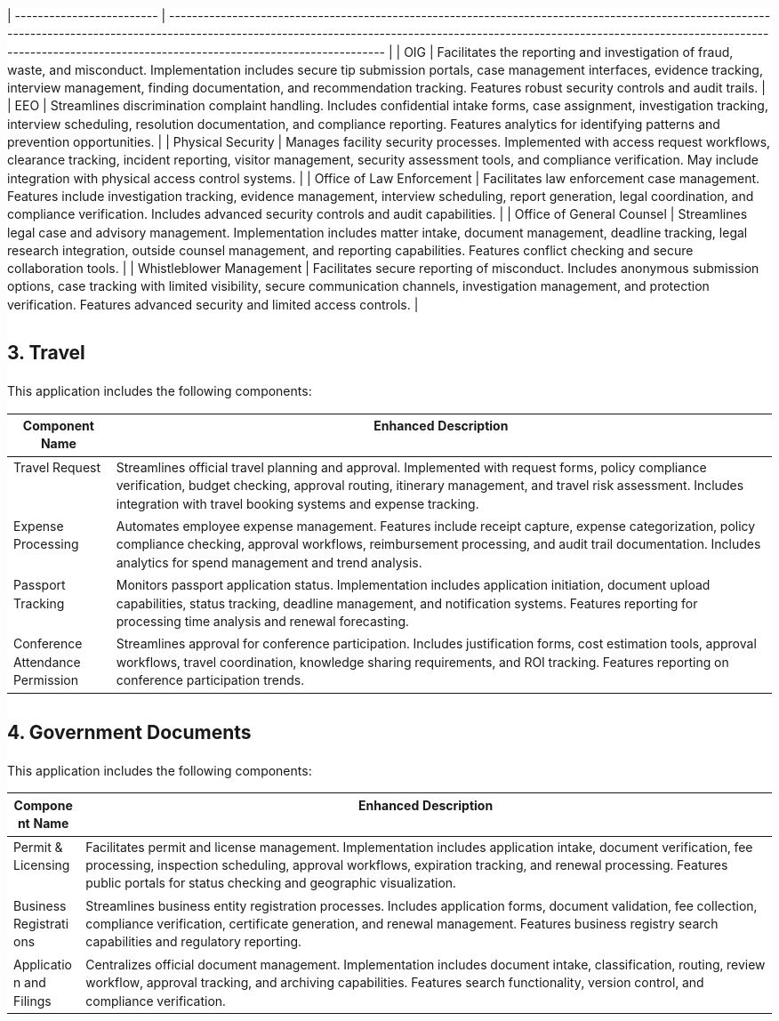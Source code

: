 | ------------------------- | ---------------------------------------------------------------------------------------------------------------------------------------------------------------------------------------------------------------------------------------------------------------------------------------------------------------- |
| OIG                       | Facilitates the reporting and investigation of fraud, waste, and misconduct. Implementation includes secure tip submission portals, case management interfaces, evidence tracking, interview management, finding documentation, and recommendation tracking. Features robust security controls and audit trails. |
| EEO                       | Streamlines discrimination complaint handling. Includes confidential intake forms, case assignment, investigation tracking, interview scheduling, resolution documentation, and compliance reporting. Features analytics for identifying patterns and prevention opportunities.                                  |
| Physical Security         | Manages facility security processes. Implemented with access request workflows, clearance tracking, incident reporting, visitor management, security assessment tools, and compliance verification. May include integration with physical access control systems.                                                |
| Office of Law Enforcement | Facilitates law enforcement case management. Features include investigation tracking, evidence management, interview scheduling, report generation, legal coordination, and compliance verification. Includes advanced security controls and audit capabilities.                                                 |
| Office of General Counsel | Streamlines legal case and advisory management. Implementation includes matter intake, document management, deadline tracking, legal research integration, outside counsel management, and reporting capabilities. Features conflict checking and secure collaboration tools.                                    |
| Whistleblower Management  | Facilitates secure reporting of misconduct. Includes anonymous submission options, case tracking with limited visibility, secure communication channels, investigation management, and protection verification. Features advanced security and limited access controls.                                          |

## 3. Travel

This application includes the following components:

| Component Name                   | Enhanced Description                                                                                                                                                                                                                                                           |
| -------------------------------- | ------------------------------------------------------------------------------------------------------------------------------------------------------------------------------------------------------------------------------------------------------------------------------ |
| Travel Request                   | Streamlines official travel planning and approval. Implemented with request forms, policy compliance verification, budget checking, approval routing, itinerary management, and travel risk assessment. Includes integration with travel booking systems and expense tracking. |
| Expense Processing               | Automates employee expense management. Features include receipt capture, expense categorization, policy compliance checking, approval workflows, reimbursement processing, and audit trail documentation. Includes analytics for spend management and trend analysis.          |
| Passport Tracking                | Monitors passport application status. Implementation includes application initiation, document upload capabilities, status tracking, deadline management, and notification systems. Features reporting for processing time analysis and renewal forecasting.                   |
| Conference Attendance Permission | Streamlines approval for conference participation. Includes justification forms, cost estimation tools, approval workflows, travel coordination, knowledge sharing requirements, and ROI tracking. Features reporting on conference participation trends.                      |

## 4. Government Documents

This application includes the following components:

| Component Name           | Enhanced Description                                                                                                                                                                                                                                                                            |
| ------------------------ | ----------------------------------------------------------------------------------------------------------------------------------------------------------------------------------------------------------------------------------------------------------------------------------------------- |
| Permit & Licensing       | Facilitates permit and license management. Implementation includes application intake, document verification, fee processing, inspection scheduling, approval workflows, expiration tracking, and renewal processing. Features public portals for status checking and geographic visualization. |
| Business Registrations   | Streamlines business entity registration processes. Includes application forms, document validation, fee collection, compliance verification, certificate generation, and renewal management. Features business registry search capabilities and regulatory reporting.                          |
| Application and Filings  | Centralizes official document management. Implementation includes document intake, classification, routing, review workflow, approval tracking, and archiving capabilities. Features search functionality, version control, and compliance verification.                                        |